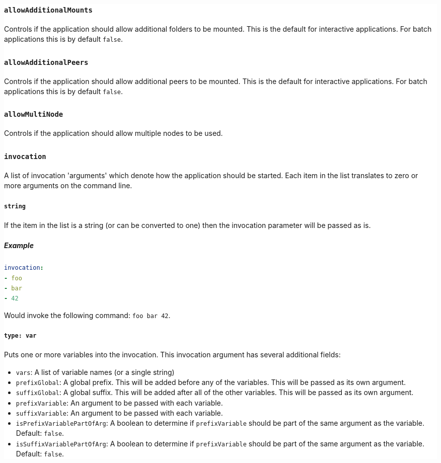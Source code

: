 
### `allowAdditionalMounts`

Controls if the application should allow additional folders to be mounted.
This is the default for interactive applications. For batch applications this
is by default `false`.

### `allowAdditionalPeers`

Controls if the application should allow additional peers to be mounted.
This is the default for interactive applications. For batch applications this
is by default `false`.

### `allowMultiNode`

Controls if the application should allow multiple nodes to be used.

### `invocation`

A list of invocation 'arguments' which denote how the application should be
started. Each item in the list translates to zero or more arguments on the
command line.

#### `string`

If the item in the list is a string (or can be converted to one) then the
invocation parameter will be passed as is.

##### Example

```yaml
invocation:
- foo
- bar
- 42
```

Would invoke the following command: `foo bar 42`.

#### `type: var`

Puts one or more variables into the invocation. This invocation argument has
several additional fields:

- `vars`: A list of variable names (or a single string)
- `prefixGlobal`: A global prefix. This will be added before any of the
  variables. This will be passed as its own argument.
- `suffixGlobal`: A global suffix. This will be added after all of the other
  variables. This will be passed as its own argument.
- `prefixVariable`: An argument to be passed with each variable.
- `suffixVariable`: An argument to be passed with each variable.
- `isPrefixVariablePartOfArg`: A boolean to determine if `prefixVariable`
  should be part of the same argument as the variable. Default: `false`.
- `isSuffixVariablePartOfArg`: A boolean to determine if `prefixVariable` should
  be part of the same argument as the variable. Default: `false`.

